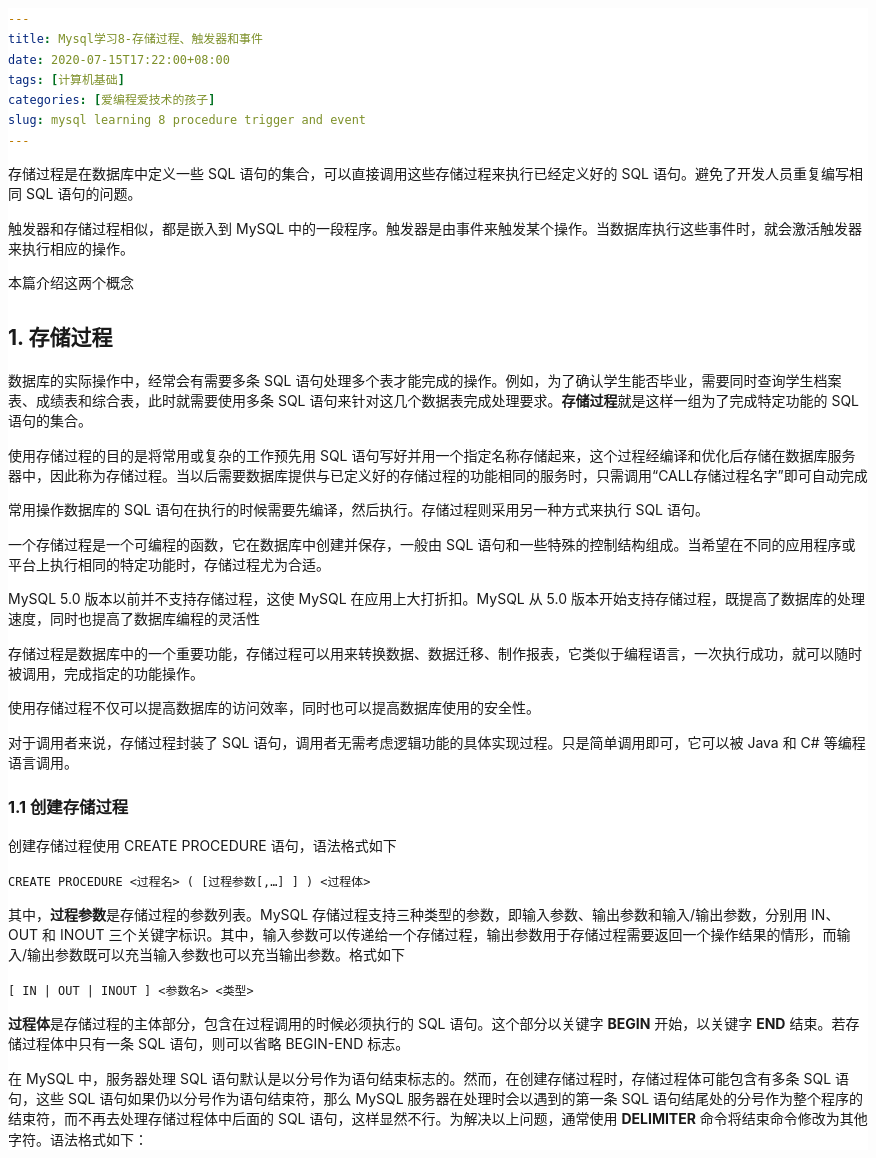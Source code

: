 ```yaml
---
title: Mysql学习8-存储过程、触发器和事件
date: 2020-07-15T17:22:00+08:00
tags: [计算机基础]
categories: [爱编程爱技术的孩子]
slug: mysql learning 8 procedure trigger and event 
---
```


存储过程是在数据库中定义一些 SQL 语句的集合，可以直接调用这些存储过程来执行已经定义好的 SQL 语句。避免了开发人员重复编写相同 SQL 语句的问题。

触发器和存储过程相似，都是嵌入到 MySQL 中的一段程序。触发器是由事件来触发某个操作。当数据库执行这些事件时，就会激活触发器来执行相应的操作。

本篇介绍这两个概念



## 1. 存储过程

数据库的实际操作中，经常会有需要多条 SQL 语句处理多个表才能完成的操作。例如，为了确认学生能否毕业，需要同时查询学生档案表、成绩表和综合表，此时就需要使用多条 SQL 语句来针对这几个数据表完成处理要求。**存储过程**就是这样一组为了完成特定功能的 SQL 语句的集合。

使用存储过程的目的是将常用或复杂的工作预先用 SQL 语句写好并用一个指定名称存储起来，这个过程经编译和优化后存储在数据库服务器中，因此称为存储过程。当以后需要数据库提供与已定义好的存储过程的功能相同的服务时，只需调用“CALL存储过程名字”即可自动完成

常用操作数据库的 SQL 语句在执行的时候需要先编译，然后执行。存储过程则采用另一种方式来执行 SQL 语句。

一个存储过程是一个可编程的函数，它在数据库中创建并保存，一般由 SQL 语句和一些特殊的控制结构组成。当希望在不同的应用程序或平台上执行相同的特定功能时，存储过程尤为合适。

MySQL 5.0 版本以前并不支持存储过程，这使 MySQL 在应用上大打折扣。MySQL 从 5.0 版本开始支持存储过程，既提高了数据库的处理速度，同时也提高了数据库编程的灵活性

存储过程是数据库中的一个重要功能，存储过程可以用来转换数据、数据迁移、制作报表，它类似于编程语言，一次执行成功，就可以随时被调用，完成指定的功能操作。

使用存储过程不仅可以提高数据库的访问效率，同时也可以提高数据库使用的安全性。

对于调用者来说，存储过程封装了 SQL 语句，调用者无需考虑逻辑功能的具体实现过程。只是简单调用即可，它可以被 Java 和 C# 等编程语言调用。

### 1.1 创建存储过程

创建存储过程使用 CREATE PROCEDURE 语句，语法格式如下

```mysql
CREATE PROCEDURE <过程名> ( [过程参数[,…] ] ) <过程体>
```

其中，**过程参数**是存储过程的参数列表。MySQL 存储过程支持三种类型的参数，即输入参数、输出参数和输入/输出参数，分别用 IN、OUT 和 INOUT 三个关键字标识。其中，输入参数可以传递给一个存储过程，输出参数用于存储过程需要返回一个操作结果的情形，而输入/输出参数既可以充当输入参数也可以充当输出参数。格式如下

```mysql
[ IN | OUT | INOUT ] <参数名> <类型>
```

**过程体**是存储过程的主体部分，包含在过程调用的时候必须执行的 SQL 语句。这个部分以关键字 **BEGIN** 开始，以关键字 **END** 结束。若存储过程体中只有一条 SQL 语句，则可以省略 BEGIN-END 标志。

在 MySQL 中，服务器处理 SQL 语句默认是以分号作为语句结束标志的。然而，在创建存储过程时，存储过程体可能包含有多条 SQL 语句，这些 SQL 语句如果仍以分号作为语句结束符，那么 MySQL 服务器在处理时会以遇到的第一条 SQL 语句结尾处的分号作为整个程序的结束符，而不再去处理存储过程体中后面的 SQL 语句，这样显然不行。为解决以上问题，通常使用 **DELIMITER** 命令将结束命令修改为其他字符。语法格式如下：
